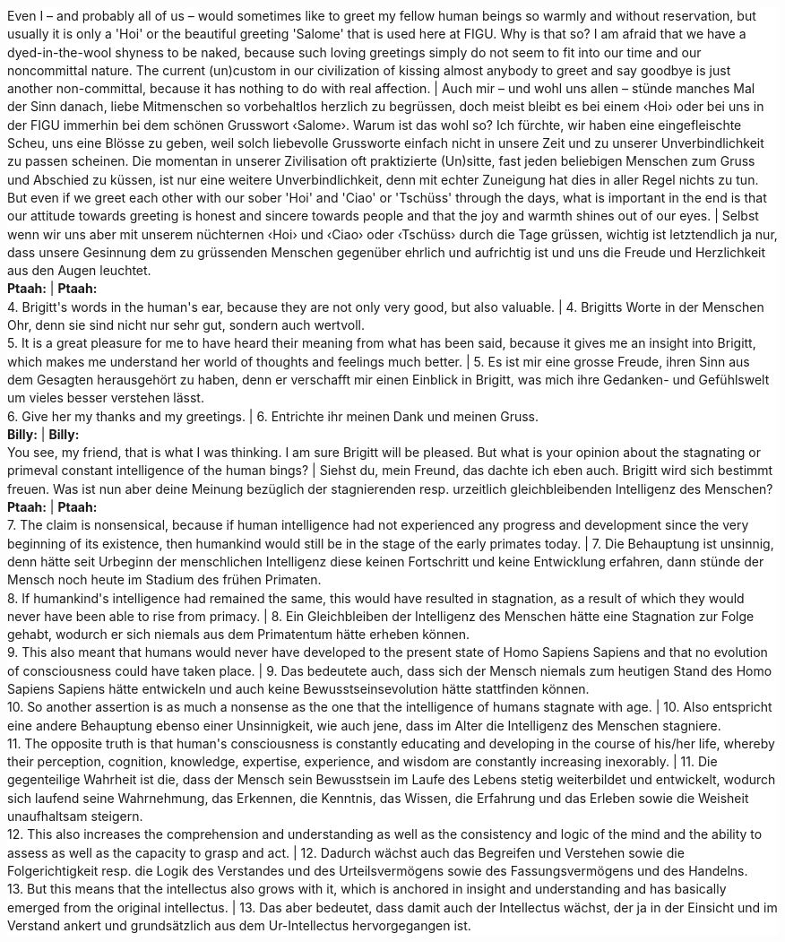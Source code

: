 Even I – and probably all of us – would sometimes like to greet my fellow human beings so warmly and without reservation, but usually it is only a 'Hoi' or the beautiful greeting 'Salome' that is used here at FIGU. Why is that so? I am afraid that we have a dyed-in-the-wool shyness to be naked, because such loving greetings simply do not seem to fit into our time and our noncommittal nature. The current (un)custom in our civilization of kissing almost anybody to greet and say goodbye is just another non-committal, because it has nothing to do with real affection.  | Auch mir – und wohl uns allen – stünde manches Mal der Sinn danach, liebe Mitmenschen so vorbehaltlos herzlich zu begrüssen, doch meist bleibt es bei einem ‹Hoi› oder bei uns in der FIGU immerhin bei dem schönen Grusswort ‹Salome›. Warum ist das wohl so? Ich fürchte, wir haben eine eingefleischte Scheu, uns eine Blösse zu geben, weil solch liebevolle Grussworte einfach nicht in unsere Zeit und zu unserer Unverbindlichkeit zu passen scheinen. Die momentan in unserer Zivilisation oft praktizierte (Un)sitte, fast jeden beliebigen Menschen zum Gruss und Abschied zu küssen, ist nur eine weitere Unverbindlichkeit, denn mit echter Zuneigung hat dies in aller Regel nichts zu tun.   
But even if we greet each other with our sober 'Hoi' and 'Ciao' or 'Tschüss' through the days, what is important in the end is that our attitude towards greeting is honest and sincere towards people and that the joy and warmth shines out of our eyes.  | Selbst wenn wir uns aber mit unserem nüchternen ‹Hoi› und ‹Ciao› oder ‹Tschüss› durch die Tage grüssen, wichtig ist letztendlich ja nur, dass unsere Gesinnung dem zu grüssenden Menschen gegenüber ehrlich und aufrichtig ist und uns die Freude und Herzlichkeit aus den Augen leuchtet.   
**Ptaah:** | **Ptaah:**  
4. Brigitt's words in the human's ear, because they are not only very good, but also valuable.  | 4. Brigitts Worte in der Menschen Ohr, denn sie sind nicht nur sehr gut, sondern auch wertvoll.   
5. It is a great pleasure for me to have heard their meaning from what has been said, because it gives me an insight into Brigitt, which makes me understand her world of thoughts and feelings much better.  | 5. Es ist mir eine grosse Freude, ihren Sinn aus dem Gesagten herausgehört zu haben, denn er verschafft mir einen Einblick in Brigitt, was mich ihre Gedanken- und Gefühlswelt um vieles besser verstehen lässt.   
6. Give her my thanks and my greetings.  | 6. Entrichte ihr meinen Dank und meinen Gruss.   
**Billy:** | **Billy:**  
You see, my friend, that is what I was thinking. I am sure Brigitt will be pleased. But what is your opinion about the stagnating or primeval constant intelligence of the human bings?  | Siehst du, mein Freund, das dachte ich eben auch. Brigitt wird sich bestimmt freuen. Was ist nun aber deine Meinung bezüglich der stagnierenden resp. urzeitlich gleichbleibenden Intelligenz des Menschen?   
**Ptaah:** | **Ptaah:**  
7. The claim is nonsensical, because if human intelligence had not experienced any progress and development since the very beginning of its existence, then humankind would still be in the stage of the early primates today.  | 7. Die Behauptung ist unsinnig, denn hätte seit Urbeginn der menschlichen Intelligenz diese keinen Fortschritt und keine Entwicklung erfahren, dann stünde der Mensch noch heute im Stadium des frühen Primaten.   
8. If humankind's intelligence had remained the same, this would have resulted in stagnation, as a result of which they would never have been able to rise from primacy.  | 8. Ein Gleichbleiben der Intelligenz des Menschen hätte eine Stagnation zur Folge gehabt, wodurch er sich niemals aus dem Primatentum hätte erheben können.   
9. This also meant that humans would never have developed to the present state of Homo Sapiens Sapiens and that no evolution of consciousness could have taken place.  | 9. Das bedeutete auch, dass sich der Mensch niemals zum heutigen Stand des Homo Sapiens Sapiens hätte entwickeln und auch keine Bewusstseinsevolution hätte stattfinden können.   
10. So another assertion is as much a nonsense as the one that the intelligence of humans stagnate with age.  | 10. Also entspricht eine andere Behauptung ebenso einer Unsinnigkeit, wie auch jene, dass im Alter die Intelligenz des Menschen stagniere.   
11. The opposite truth is that human's consciousness is constantly educating and developing in the course of his/her life, whereby their perception, cognition, knowledge, expertise, experience, and wisdom are constantly increasing inexorably.  | 11. Die gegenteilige Wahrheit ist die, dass der Mensch sein Bewusstsein im Laufe des Lebens stetig weiterbildet und entwickelt, wodurch sich laufend seine Wahrnehmung, das Erkennen, die Kenntnis, das Wissen, die Erfahrung und das Erleben sowie die Weisheit unaufhaltsam steigern.   
12. This also increases the comprehension and understanding as well as the consistency and logic of the mind and the ability to assess as well as the capacity to grasp and act.  | 12. Dadurch wächst auch das Begreifen und Verstehen sowie die Folgerichtigkeit resp. die Logik des Verstandes und des Urteilsvermögens sowie des Fassungsvermögens und des Handelns.   
13. But this means that the intellectus also grows with it, which is anchored in insight and understanding and has basically emerged from the original intellectus.  | 13. Das aber bedeutet, dass damit auch der Intellectus wächst, der ja in der Einsicht und im Verstand ankert und grundsätzlich aus dem Ur-Intellectus hervorgegangen ist.   